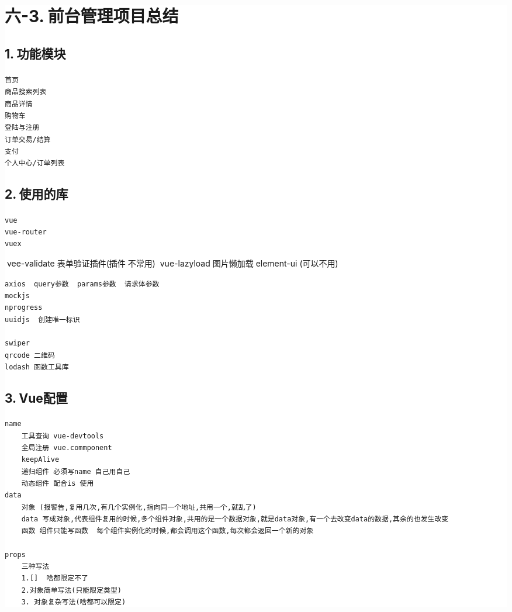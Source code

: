 # 六-3. 前台管理项目总结

## 1. 功能模块

    首页
    商品搜索列表
    商品详情
    购物车
    登陆与注册
    订单交易/结算
    支付
    个人中心/订单列表

## 2. 使用的库

    vue
    vue-router
    vuex


​    vee-validate   表单验证插件(插件  不常用)
​    vue-lazyload  图片懒加载
​    element-ui  (可以不用)
​    

    axios  query参数  params参数  请求体参数
    mockjs
    nprogress
    uuidjs  创建唯一标识
    
    swiper
    qrcode 二维码
    lodash 函数工具库

## 3. Vue配置

    name
    	工具查询 vue-devtools
    	全局注册 vue.commponent
    	keepAlive 
    	递归组件 必须写name 自己用自己
    	动态组件 配合is 使用
    data
    	对象 (报警告,复用几次,有几个实例化,指向同一个地址,共用一个,就乱了)
    	data 写成对象,代表组件复用的时候,多个组件对象,共用的是一个数据对象,就是data对象,有一个去改变data的数据,其余的也发生改变
    	函数 组件只能写函数  每个组件实例化的时候,都会调用这个函数,每次都会返回一个新的对象
    		
    props
    	三种写法
    	1.[]  啥都限定不了
    	2.对象简单写法(只能限定类型)  
    	3. 对象复杂写法(啥都可以限定)
    	